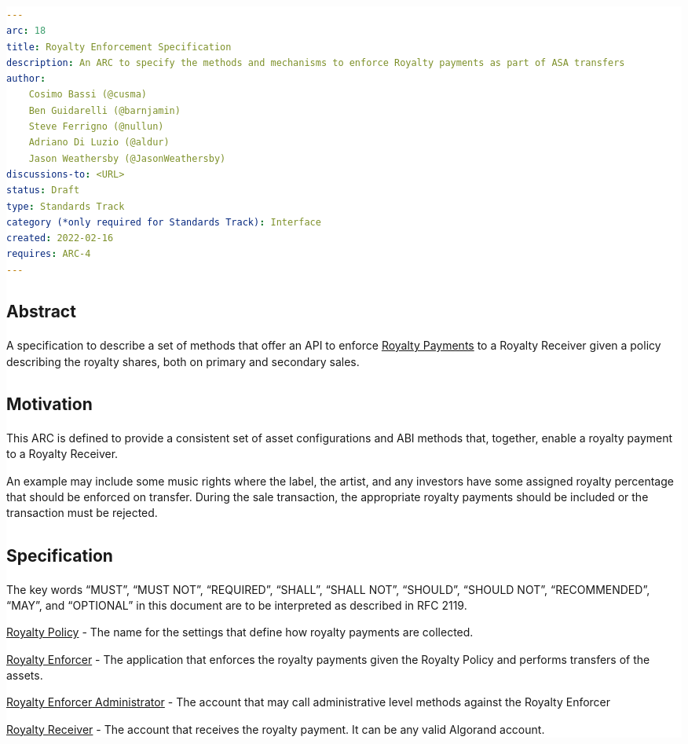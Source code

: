 ```yaml
---
arc: 18
title: Royalty Enforcement Specification 
description: An ARC to specify the methods and mechanisms to enforce Royalty payments as part of ASA transfers 
author: 
    Cosimo Bassi (@cusma)
    Ben Guidarelli (@barnjamin)
    Steve Ferrigno (@nullun)
    Adriano Di Luzio (@aldur)
    Jason Weathersby (@JasonWeathersby)
discussions-to: <URL>
status: Draft
type: Standards Track
category (*only required for Standards Track): Interface
created: 2022-02-16
requires: ARC-4
---
```


## Abstract

A specification to describe a set of methods that offer an API to enforce [Royalty Payments](https://en.wikipedia.org/wiki/Royalty_payment) to a Royalty Receiver given a policy describing the royalty shares, both on primary and secondary sales.

## Motivation

This ARC is defined to provide a consistent set of asset configurations and ABI methods that, together, enable a royalty payment to a Royalty Receiver.

An example may include some music rights where the label, the artist, and any investors have some assigned royalty percentage that should be enforced on transfer. During the sale transaction, the appropriate royalty payments should be included or the transaction must be rejected.

## Specification
The key words “MUST”, “MUST NOT”, “REQUIRED”, “SHALL”, “SHALL NOT”, “SHOULD”, “SHOULD NOT”, “RECOMMENDED”, “MAY”, and “OPTIONAL” in this document are to be interpreted as described in RFC 2119.


[Royalty Policy](#royalty-policy) - The name for the settings that define how royalty payments are collected. 

[Royalty Enforcer](#royalty-enforcer) - The application that enforces the royalty payments given the Royalty Policy and performs transfers of the assets.

[Royalty Enforcer Administrator](#royalty-enforcer-administrator) - The account that may call administrative level methods against the Royalty Enforcer

[Royalty Receiver](#royalty-receiver) - The account that receives the royalty payment. It can be any valid Algorand account. 
